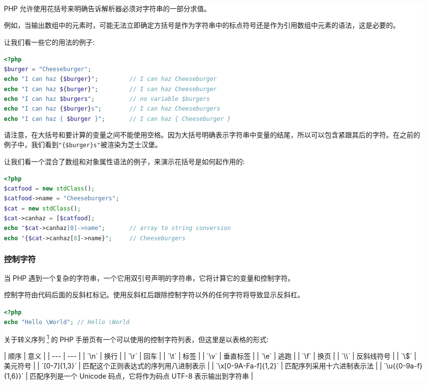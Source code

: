 PHP 允许使用花括号来明确告诉解析器必须对字符串的一部分求值。

例如，当输出数组中的元素时，可能无法立即确定方括号是作为字符串中的标点符号还是作为引用数组中元素的语法，这是必要的。

让我们看一些它的用法的例子:

```php
<?php
$burger = "Cheeseburger";
echo "I can haz {$burger}";         // I can haz Cheeseburger
echo "I can haz ${burger}";         // I can haz Cheeseburger
echo "I can haz $burgers";          // no variable $burgers
echo "I can haz {$burger}s";        // I can haz Cheeseburgers
echo "I can haz { $burger }";       // I can haz { Cheeseburger }

```

请注意，在大括号和要计算的变量之间不能使用空格。因为大括号明确表示字符串中变量的结尾，所以可以包含紧跟其后的字符。在之前的例子中，我们看到`"{$burger}s"`被渲染为芝士汉堡。

让我们看一个混合了数组和对象属性语法的例子，来演示花括号是如何起作用的:

```php
<?php
$catfood = new stdClass();
$catfood->name = "Cheeseburgers";
$cat = new stdClass();
$cat->canhaz = [$catfood];
echo "$cat->canhaz[0]->name";       // array to string conversion
echo "{$cat->canhaz[0]->name}";     // Cheeseburgers

```

### 控制字符

当 PHP 遇到一个复杂的字符串，一个它用双引号声明的字符串，它将计算它的变量和控制字符。

控制字符由代码后面的反斜杠标记。使用反斜杠后跟除控制字符以外的任何字符将导致显示反斜杠。

```php
<?php
echo "Hello \World"; // Hello \World

```

关于转义序列 [<sup>1</sup>](#Fn1) 的 PHP 手册页有一个可以使用的控制字符列表，但这里是以表格的形式:

<colgroup><col> <col></colgroup> 
| 顺序 | 意义 |
| --- | --- |
| `\n` | 换行 |
| `\r` | 回车 |
| `\t` | 标签 |
| `\v` | 垂直标签 |
| `\e` | 逃跑 |
| `\f` | 换页 |
| `\\` | 反斜线符号 |
| `\$` | 美元符号 |
| `[0-7]{1,3}` | 匹配这个正则表达式的序列用八进制表示 |
| `\x[0-9A-Fa-f]{1,2}` | 匹配序列采用十六进制表示法 |
| `\u{{0-9a-f}{1,6}}` | 匹配序列是一个 Unicode 码点，它将作为码点 UTF-8 表示输出到字符串 |
